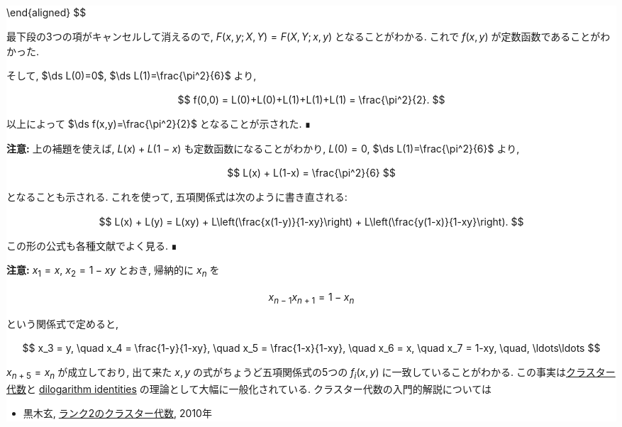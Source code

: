 \end{aligned}
$$

最下段の3つの項がキャンセルして消えるので, $F(x,y;X,Y)=F(X,Y;x,y)$ となることがわかる. これで $f(x,y)$ が定数函数であることがわかった.

そして, $\ds L(0)=0$, $\ds L(1)=\frac{\pi^2}{6}$ より,

$$
f(0,0) = L(0)+L(0)+L(1)+L(1)+L(1) = \frac{\pi^2}{2}.
$$

以上によって $\ds f(x,y)=\frac{\pi^2}{2}$ となることが示された. $\QED$


**注意:** 上の補題を使えば, $L(x)+L(1-x)$ も定数函数になることがわかり, $L(0)=0$, $\ds L(1)=\frac{\pi^2}{6}$ より,

$$
L(x) + L(1-x) = \frac{\pi^2}{6}
$$

となることも示される. これを使って, 五項関係式は次のように書き直される:

$$
L(x) + L(y) = L(xy) + L\left(\frac{x(1-y)}{1-xy}\right) + L\left(\frac{y(1-x)}{1-xy}\right).
$$

この形の公式も各種文献でよく見る. $\QED$


**注意:** $x_1=x$, $x_2=1-xy$ とおき, 帰納的に $x_n$ を 

$$
x_{n-1}x_{n+1} = 1 - x_n
$$

という関係式で定めると,

$$
x_3 = y, \quad
x_4 = \frac{1-y}{1-xy}, \quad
x_5 = \frac{1-x}{1-xy}, \quad
x_6 = x, \quad
x_7 = 1-xy, \quad, \ldots\ldots
$$

$x_{n+5}=x_n$ が成立しており, 出て来た $x,y$ の式がちょうど五項関係式の5つの $f_i(x,y)$ に一致していることがわかる. この事実は<a href="https://www.google.co.jp/search?q=%E3%82%AF%E3%83%A9%E3%82%B9%E3%82%BF%E3%83%BC%E4%BB%A3%E6%95%B0">クラスター代数</a>と <a href="https://www.google.co.jp/search?q=dilogarithm+identities">dilogarithm identities</a> の理論として大幅に一般化されている. クラスター代数の入門的解説については

* 黒木玄, <a href="https://genkuroki.github.io/documents/cluster_algebra_rank2.pdf">ランク2のクラスター代数</a>, 2010年

